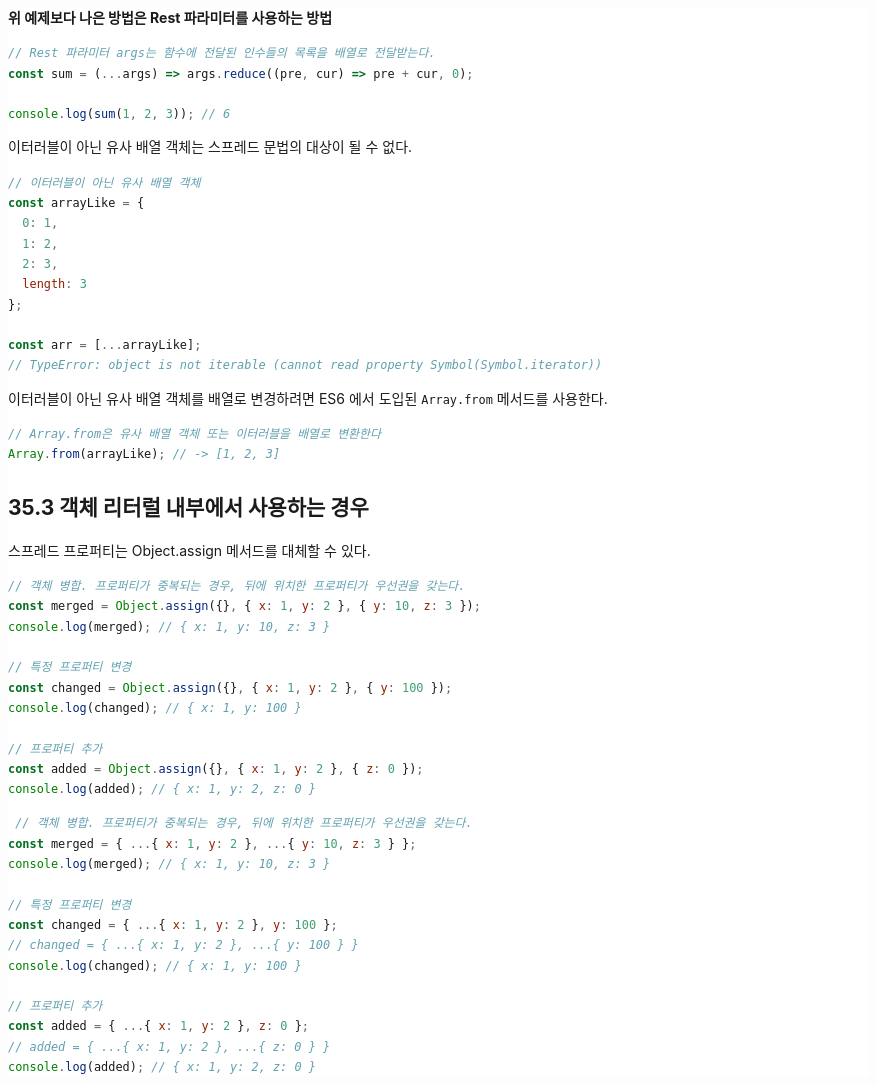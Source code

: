 **위 예제보다 나은 방법은 Rest 파라미터를 사용하는 방법**

```jsx
// Rest 파라미터 args는 함수에 전달된 인수들의 목록을 배열로 전달받는다.
const sum = (...args) => args.reduce((pre, cur) => pre + cur, 0);

console.log(sum(1, 2, 3)); // 6
```

이터러블이 아닌 유사 배열 객체는 스프레드 문법의 대상이 될 수 없다.

```jsx
// 이터러블이 아닌 유사 배열 객체
const arrayLike = {
  0: 1,
  1: 2,
  2: 3,
  length: 3
};

const arr = [...arrayLike];
// TypeError: object is not iterable (cannot read property Symbol(Symbol.iterator))
```

이터러블이 아닌 유사 배열 객체를 배열로 변경하려면 ES6 에서 도입된 `Array.from` 메서드를 사용한다.

```jsx
// Array.from은 유사 배열 객체 또는 이터러블을 배열로 변환한다
Array.from(arrayLike); // -> [1, 2, 3]
```

## 35.3 객체 리터럴 내부에서 사용하는 경우

스프레드 프로퍼티는 Object.assign 메서드를 대체할 수 있다.

```jsx
// 객체 병합. 프로퍼티가 중복되는 경우, 뒤에 위치한 프로퍼티가 우선권을 갖는다.
const merged = Object.assign({}, { x: 1, y: 2 }, { y: 10, z: 3 });
console.log(merged); // { x: 1, y: 10, z: 3 }

// 특정 프로퍼티 변경
const changed = Object.assign({}, { x: 1, y: 2 }, { y: 100 });
console.log(changed); // { x: 1, y: 100 }

// 프로퍼티 추가
const added = Object.assign({}, { x: 1, y: 2 }, { z: 0 });
console.log(added); // { x: 1, y: 2, z: 0 }
```

```jsx
 // 객체 병합. 프로퍼티가 중복되는 경우, 뒤에 위치한 프로퍼티가 우선권을 갖는다.
const merged = { ...{ x: 1, y: 2 }, ...{ y: 10, z: 3 } };
console.log(merged); // { x: 1, y: 10, z: 3 }

// 특정 프로퍼티 변경
const changed = { ...{ x: 1, y: 2 }, y: 100 };
// changed = { ...{ x: 1, y: 2 }, ...{ y: 100 } }
console.log(changed); // { x: 1, y: 100 }

// 프로퍼티 추가
const added = { ...{ x: 1, y: 2 }, z: 0 };
// added = { ...{ x: 1, y: 2 }, ...{ z: 0 } }
console.log(added); // { x: 1, y: 2, z: 0 }
```


  [Symbol.for('mySymbol')]: 1
  [Symbol('mySymbol')]: 1
  [Symbol('mySymbol')]: 1